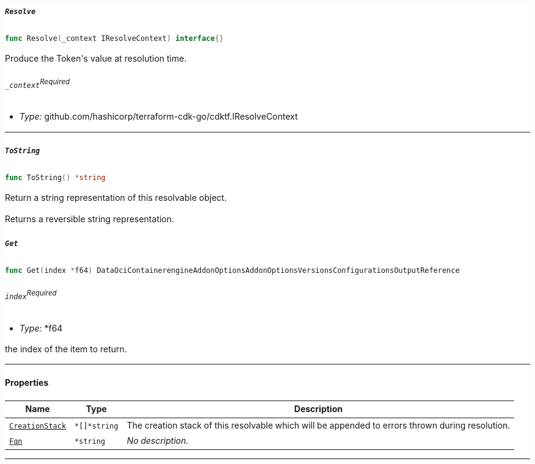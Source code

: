 ##### `Resolve` <a name="Resolve" id="rhizo-co-terraform-provider-oci.dataOciContainerengineAddonOptions.DataOciContainerengineAddonOptionsAddonOptionsVersionsConfigurationsList.resolve"></a>

```go
func Resolve(_context IResolveContext) interface{}
```

Produce the Token's value at resolution time.

###### `_context`<sup>Required</sup> <a name="_context" id="rhizo-co-terraform-provider-oci.dataOciContainerengineAddonOptions.DataOciContainerengineAddonOptionsAddonOptionsVersionsConfigurationsList.resolve.parameter._context"></a>

- *Type:* github.com/hashicorp/terraform-cdk-go/cdktf.IResolveContext

---

##### `ToString` <a name="ToString" id="rhizo-co-terraform-provider-oci.dataOciContainerengineAddonOptions.DataOciContainerengineAddonOptionsAddonOptionsVersionsConfigurationsList.toString"></a>

```go
func ToString() *string
```

Return a string representation of this resolvable object.

Returns a reversible string representation.

##### `Get` <a name="Get" id="rhizo-co-terraform-provider-oci.dataOciContainerengineAddonOptions.DataOciContainerengineAddonOptionsAddonOptionsVersionsConfigurationsList.get"></a>

```go
func Get(index *f64) DataOciContainerengineAddonOptionsAddonOptionsVersionsConfigurationsOutputReference
```

###### `index`<sup>Required</sup> <a name="index" id="rhizo-co-terraform-provider-oci.dataOciContainerengineAddonOptions.DataOciContainerengineAddonOptionsAddonOptionsVersionsConfigurationsList.get.parameter.index"></a>

- *Type:* *f64

the index of the item to return.

---


#### Properties <a name="Properties" id="Properties"></a>

| **Name** | **Type** | **Description** |
| --- | --- | --- |
| <code><a href="#rhizo-co-terraform-provider-oci.dataOciContainerengineAddonOptions.DataOciContainerengineAddonOptionsAddonOptionsVersionsConfigurationsList.property.creationStack">CreationStack</a></code> | <code>*[]*string</code> | The creation stack of this resolvable which will be appended to errors thrown during resolution. |
| <code><a href="#rhizo-co-terraform-provider-oci.dataOciContainerengineAddonOptions.DataOciContainerengineAddonOptionsAddonOptionsVersionsConfigurationsList.property.fqn">Fqn</a></code> | <code>*string</code> | *No description.* |

---